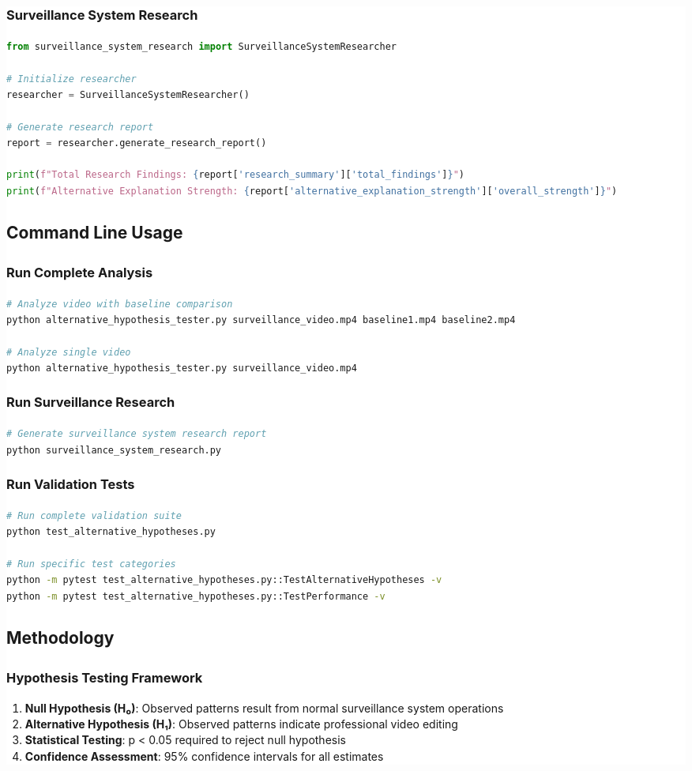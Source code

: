 ### Surveillance System Research

```python
from surveillance_system_research import SurveillanceSystemResearcher

# Initialize researcher
researcher = SurveillanceSystemResearcher()

# Generate research report
report = researcher.generate_research_report()

print(f"Total Research Findings: {report['research_summary']['total_findings']}")
print(f"Alternative Explanation Strength: {report['alternative_explanation_strength']['overall_strength']}")
```

## Command Line Usage

### Run Complete Analysis

```bash
# Analyze video with baseline comparison
python alternative_hypothesis_tester.py surveillance_video.mp4 baseline1.mp4 baseline2.mp4

# Analyze single video
python alternative_hypothesis_tester.py surveillance_video.mp4
```

### Run Surveillance Research

```bash
# Generate surveillance system research report
python surveillance_system_research.py
```

### Run Validation Tests

```bash
# Run complete validation suite
python test_alternative_hypotheses.py

# Run specific test categories
python -m pytest test_alternative_hypotheses.py::TestAlternativeHypotheses -v
python -m pytest test_alternative_hypotheses.py::TestPerformance -v
```

## Methodology

### Hypothesis Testing Framework

1. **Null Hypothesis (H₀)**: Observed patterns result from normal surveillance system operations
2. **Alternative Hypothesis (H₁)**: Observed patterns indicate professional video editing
3. **Statistical Testing**: p < 0.05 required to reject null hypothesis
4. **Confidence Assessment**: 95% confidence intervals for all estimates
